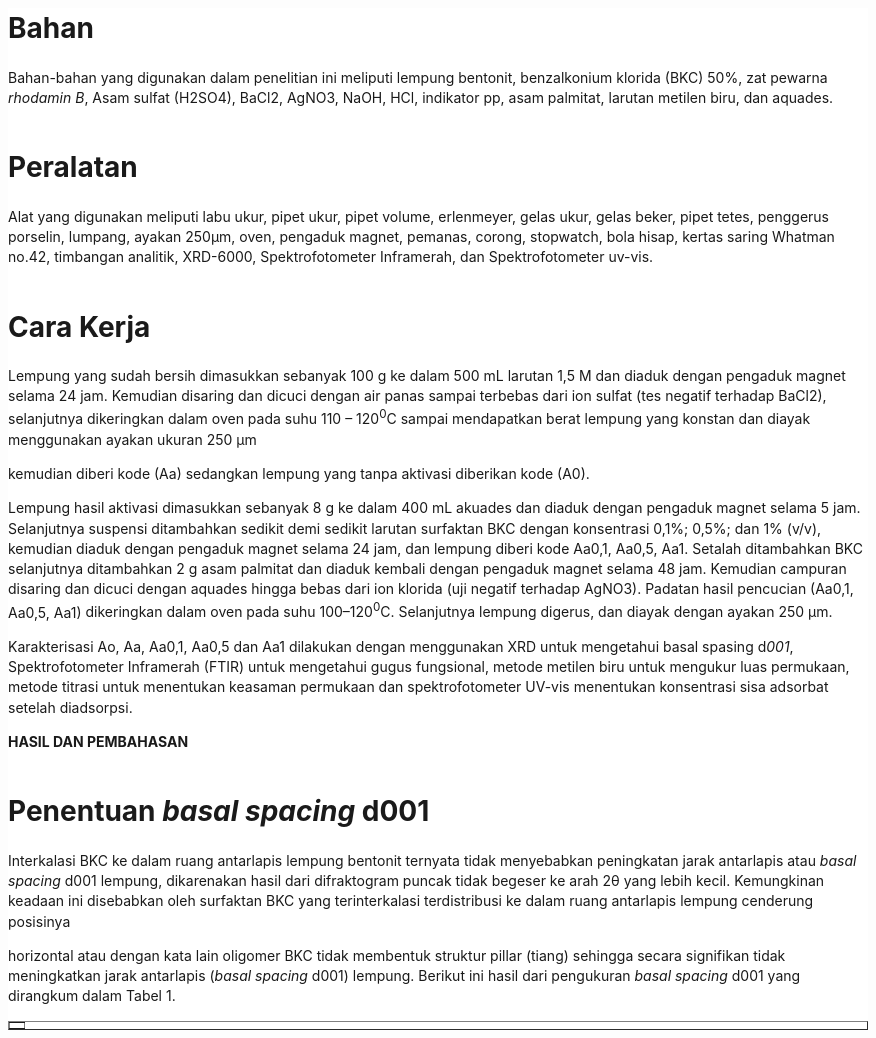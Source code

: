 <h1><a name="bookmark2"></a><span class="font4" style="font-weight:bold;"><a name="bookmark3"></a>Bahan</span></h1>
<p><span class="font4">Bahan-bahan yang digunakan dalam penelitian ini meliputi lempung bentonit, benzalkonium klorida (BKC) 50%, zat pewarna </span><span class="font4" style="font-style:italic;">rhodamin B</span><span class="font4">, Asam sulfat (H</span><span class="font2">2</span><span class="font4">SO</span><span class="font2">4</span><span class="font4">), BaCl</span><span class="font2">2</span><span class="font4">, AgNO</span><span class="font2">3</span><span class="font4">, NaOH, HCl, indikator pp, asam palmitat, larutan metilen biru, dan aquades.</span></p>
<h1><a name="bookmark4"></a><span class="font4" style="font-weight:bold;"><a name="bookmark5"></a>Peralatan</span></h1>
<p><span class="font4">Alat yang digunakan meliputi labu ukur, pipet ukur, pipet volume, erlenmeyer, gelas ukur, gelas beker, pipet tetes, penggerus porselin, lumpang, ayakan 250µm, oven, pengaduk magnet, pemanas, corong, stopwatch, bola hisap, kertas saring Whatman no.42, timbangan analitik, XRD-6000, Spektrofotometer Inframerah, dan Spektrofotometer uv-vis.</span></p>
<h1><a name="bookmark6"></a><span class="font4" style="font-weight:bold;"><a name="bookmark7"></a>Cara Kerja</span></h1>
<p><span class="font4">Lempung yang sudah bersih dimasukkan sebanyak 100 g ke dalam 500 mL larutan 1,5 M dan diaduk dengan pengaduk magnet selama 24 jam. Kemudian disaring dan dicuci dengan air panas sampai terbebas dari ion sulfat (tes negatif terhadap BaCl</span><span class="font2">2</span><span class="font4">), selanjutnya dikeringkan dalam oven pada suhu 110 – 120<sup>0</sup>C sampai mendapatkan berat lempung yang konstan dan diayak menggunakan ayakan ukuran 250 µm</span></p>
<p><span class="font4">kemudian diberi kode (A</span><span class="font2">a</span><span class="font4">) sedangkan lempung yang tanpa aktivasi diberikan kode (A</span><span class="font2">0</span><span class="font4">).</span></p>
<p><span class="font4">Lempung hasil aktivasi dimasukkan sebanyak 8 g ke dalam 400 mL akuades dan diaduk dengan pengaduk magnet selama 5 jam. Selanjutnya suspensi ditambahkan sedikit demi sedikit larutan surfaktan BKC dengan konsentrasi 0,1%; 0,5%; dan 1% (v/v), kemudian diaduk dengan pengaduk magnet selama 24 jam, dan lempung diberi kode A</span><span class="font2">a0,1</span><span class="font4">, A</span><span class="font2">a0,5</span><span class="font4">, A</span><span class="font2">a1</span><span class="font4">. Setalah ditambahkan BKC selanjutnya ditambahkan 2 g asam palmitat dan diaduk kembali dengan pengaduk magnet selama 48 jam. Kemudian campuran disaring dan dicuci dengan aquades hingga bebas dari ion klorida (uji negatif terhadap AgNO</span><span class="font2">3</span><span class="font4">). Padatan hasil pencucian (A</span><span class="font2">a0,1</span><span class="font4">, A</span><span class="font2">a0,5</span><span class="font4">, A</span><span class="font2">a1</span><span class="font4">) dikeringkan dalam oven pada suhu 100–120<sup>0</sup>C. Selanjutnya lempung digerus, dan diayak dengan ayakan 250 μm.</span></p>
<p><span class="font4">Karakterisasi A</span><span class="font2">o</span><span class="font4">, A</span><span class="font2">a</span><span class="font4">, A</span><span class="font2">a0,1</span><span class="font4">, A</span><span class="font2">a0,5 </span><span class="font4">dan A</span><span class="font2">a1 </span><span class="font4">dilakukan dengan menggunakan XRD untuk mengetahui basal spasing d</span><span class="font2" style="font-style:italic;">001</span><span class="font4">, Spektrofotometer Inframerah (FTIR) untuk mengetahui gugus fungsional, metode metilen biru untuk mengukur luas permukaan, metode titrasi untuk menentukan keasaman permukaan dan spektrofotometer UV-vis menentukan konsentrasi sisa adsorbat setelah diadsorpsi.</span></p>
<p><span class="font4" style="font-weight:bold;">HASIL DAN PEMBAHASAN</span></p>
<h1><a name="bookmark8"></a><span class="font4" style="font-weight:bold;"><a name="bookmark9"></a>Penentuan </span><span class="font4" style="font-weight:bold;font-style:italic;">basal spacing</span><span class="font4" style="font-weight:bold;"> d</span><span class="font2" style="font-weight:bold;">001</span></h1>
<p><span class="font4">Interkalasi BKC ke dalam ruang antarlapis lempung bentonit ternyata tidak menyebabkan peningkatan jarak antarlapis atau </span><span class="font4" style="font-style:italic;">basal spacing </span><span class="font4">d</span><span class="font2">001 </span><span class="font4">lempung, dikarenakan hasil dari difraktogram puncak tidak begeser ke arah 2θ yang lebih kecil. Kemungkinan keadaan ini disebabkan oleh surfaktan BKC yang terinterkalasi terdistribusi ke dalam ruang antarlapis lempung cenderung posisinya</span></p>
<p><span class="font4">horizontal atau dengan kata lain oligomer BKC tidak membentuk struktur pillar (tiang) sehingga secara signifikan tidak meningkatkan jarak antarlapis (</span><span class="font4" style="font-style:italic;">basal spacing</span><span class="font4"> d</span><span class="font2">001</span><span class="font4">) lempung. Berikut ini hasil dari pengukuran </span><span class="font4" style="font-style:italic;">basal spacing</span><span class="font4"> d</span><span class="font2">001 </span><span class="font4">yang dirangkum dalam Tabel 1.</span></p>
<table border="1">
<tr><td colspan="4" style="vertical-align:top;">
